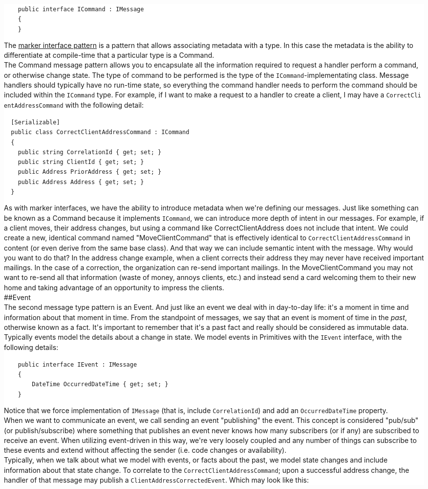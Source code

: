     
        public interface ICommand : IMessage
        {
        }
    

The [marker interface pattern][10] is a pattern that allows associating metadata with a type. In this case the metadata is the ability to differentiate at compile-time that a particular type is a Command.  
The Command message pattern allows you to encapsulate all the information required to request a handler perform a command, or otherwise change state. The type of command to be performed is the type of the `ICommand`-implementating class. Message handlers should typically have no run-time state, so everything the command handler needs to perform the command should be included within the `ICommand` type. For example, if I want to make a request to a handler to create a client, I may have a `CorrectClientAddressCommand` with the following detail:
    
    
      [Serializable]
      public class CorrectClientAddressCommand : ICommand
      {
        public string CorrelationId { get; set; }
        public string ClientId { get; set; }
        public Address PriorAddress { get; set; }
        public Address Address { get; set; }
      }
    

As with marker interfaces, we have the ability to introduce metadata when we're defining our messages. Just like something can be known as a Command because it implements `ICommand`, we can introduce more depth of intent in our messages. For example, if a client moves, their address changes, but using a command like CorrectClientAddress does not include that intent. We could create a new, identical command named "MoveClientCommand" that is effectively identical to `CorrectClientAddressCommand` in content (or even derive from the same base class). And that way we can include semantic intent with the message. Why would you want to do that? In the address change example, when a client corrects their address they may never have received important mailings. In the case of a correction, the organization can re-send important mailings. In the MoveClientCommand you may not want to re-send all that information (waste of money, annoys clients, etc.) and instead send a card welcoming them to their new home and taking advantage of an opportunity to impress the clients.  
##Event  
The second message type pattern is an Event. And just like an event we deal with in day-to-day life: it's a moment in time and information about that moment in time. From the standpoint of messages, we say that an event is moment of time in the _past_, otherwise known as a fact. It's important to remember that it's a past fact and really should be considered as immutable data. Typically events model the details about a change in state. We model events in Primitives with the `IEvent` interface, with the following details:
    
    
        public interface IEvent : IMessage
        {
            DateTime OccurredDateTime { get; set; }
        }
    

Notice that we force implementation of `IMessage` (that is, include `CorrelationId`) and add an `OccurredDateTime` property.  
When we want to communicate an event, we call sending an event "publishing" the event. This concept is considered "pub/sub" (or publish/subscribe) where something that publishes an event never knows how many subscribers (or if any) are subscribed to receive an event. When utilizing event-driven in this way, we're very loosely coupled and any number of things can subscribe to these events and extend without affecting the sender (i.e. code changes or availability).  
Typically, when we talk about what we model with events, or facts about the past, we model state changes and include information about that state change. To correlate to the `CorrectClientAddressCommand`; upon a successful address change, the handler of that message may publish a `ClientAddressCorrectedEvent`. Which may look like this:
    

[1]: https://github.com/peteraritchie/Messaging.Primitives
[2]: https://www.nuget.org/packages/PRI.Messaging.Primitives/
[3]: http://amazon.com/o/asin/0321200683/ref=nosim/enterpriseint-20
[4]: http://www.enterpriseintegrationpatterns.com/
[5]: http://www.enterpriseintegrationpatterns.com/patterns/messaging/Message.html
[6]: http://www.enterpriseintegrationpatterns.com/patterns/messaging/PipesAndFilters.html
[7]: http://www.enterpriseintegrationpatterns.com/patterns/messaging/CommandMessage.html
[8]: http://www.enterpriseintegrationpatterns.com/patterns/messaging/EventMessage.html
[9]: http://www.enterpriseintegrationpatterns.com/patterns/messaging/ControlBus.html
[10]: https://en.wikipedia.org/wiki/Marker_interface_pattern
[11]: http://www.enterpriseintegrationpatterns.com/patterns/messaging/Filter.html
[12]: http://www.enterpriseintegrationpatterns.com/patterns/messaging/MessageTranslator.html
[13]: https://en.wikipedia.org/wiki/Tee_(command)
[14]: https://en.wikipedia.org/wiki/Idempotence
[15]: http://www.enterpriseintegrationpatterns.com/patterns/messaging/IdempotentReceiver.html